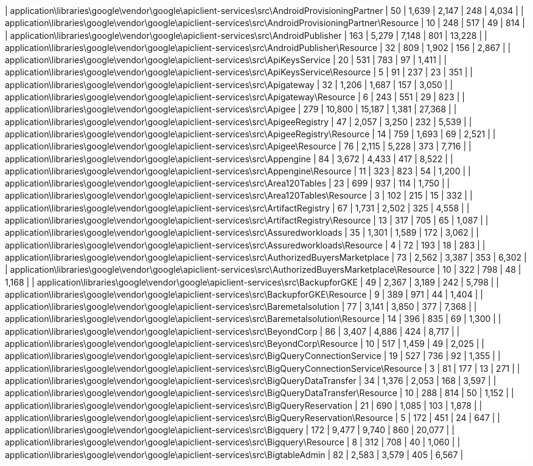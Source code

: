 | application\\libraries\\google\\vendor\\google\\apiclient-services\\src\\AndroidProvisioningPartner | 50 | 1,639 | 2,147 | 248 | 4,034 |
| application\\libraries\\google\\vendor\\google\\apiclient-services\\src\\AndroidProvisioningPartner\\Resource | 10 | 248 | 517 | 49 | 814 |
| application\\libraries\\google\\vendor\\google\\apiclient-services\\src\\AndroidPublisher | 163 | 5,279 | 7,148 | 801 | 13,228 |
| application\\libraries\\google\\vendor\\google\\apiclient-services\\src\\AndroidPublisher\\Resource | 32 | 809 | 1,902 | 156 | 2,867 |
| application\\libraries\\google\\vendor\\google\\apiclient-services\\src\\ApiKeysService | 20 | 531 | 783 | 97 | 1,411 |
| application\\libraries\\google\\vendor\\google\\apiclient-services\\src\\ApiKeysService\\Resource | 5 | 91 | 237 | 23 | 351 |
| application\\libraries\\google\\vendor\\google\\apiclient-services\\src\\Apigateway | 32 | 1,206 | 1,687 | 157 | 3,050 |
| application\\libraries\\google\\vendor\\google\\apiclient-services\\src\\Apigateway\\Resource | 6 | 243 | 551 | 29 | 823 |
| application\\libraries\\google\\vendor\\google\\apiclient-services\\src\\Apigee | 279 | 10,800 | 15,187 | 1,381 | 27,368 |
| application\\libraries\\google\\vendor\\google\\apiclient-services\\src\\ApigeeRegistry | 47 | 2,057 | 3,250 | 232 | 5,539 |
| application\\libraries\\google\\vendor\\google\\apiclient-services\\src\\ApigeeRegistry\\Resource | 14 | 759 | 1,693 | 69 | 2,521 |
| application\\libraries\\google\\vendor\\google\\apiclient-services\\src\\Apigee\\Resource | 76 | 2,115 | 5,228 | 373 | 7,716 |
| application\\libraries\\google\\vendor\\google\\apiclient-services\\src\\Appengine | 84 | 3,672 | 4,433 | 417 | 8,522 |
| application\\libraries\\google\\vendor\\google\\apiclient-services\\src\\Appengine\\Resource | 11 | 323 | 823 | 54 | 1,200 |
| application\\libraries\\google\\vendor\\google\\apiclient-services\\src\\Area120Tables | 23 | 699 | 937 | 114 | 1,750 |
| application\\libraries\\google\\vendor\\google\\apiclient-services\\src\\Area120Tables\\Resource | 3 | 102 | 215 | 15 | 332 |
| application\\libraries\\google\\vendor\\google\\apiclient-services\\src\\ArtifactRegistry | 67 | 1,731 | 2,502 | 325 | 4,558 |
| application\\libraries\\google\\vendor\\google\\apiclient-services\\src\\ArtifactRegistry\\Resource | 13 | 317 | 705 | 65 | 1,087 |
| application\\libraries\\google\\vendor\\google\\apiclient-services\\src\\Assuredworkloads | 35 | 1,301 | 1,589 | 172 | 3,062 |
| application\\libraries\\google\\vendor\\google\\apiclient-services\\src\\Assuredworkloads\\Resource | 4 | 72 | 193 | 18 | 283 |
| application\\libraries\\google\\vendor\\google\\apiclient-services\\src\\AuthorizedBuyersMarketplace | 73 | 2,562 | 3,387 | 353 | 6,302 |
| application\\libraries\\google\\vendor\\google\\apiclient-services\\src\\AuthorizedBuyersMarketplace\\Resource | 10 | 322 | 798 | 48 | 1,168 |
| application\\libraries\\google\\vendor\\google\\apiclient-services\\src\\BackupforGKE | 49 | 2,367 | 3,189 | 242 | 5,798 |
| application\\libraries\\google\\vendor\\google\\apiclient-services\\src\\BackupforGKE\\Resource | 9 | 389 | 971 | 44 | 1,404 |
| application\\libraries\\google\\vendor\\google\\apiclient-services\\src\\Baremetalsolution | 77 | 3,141 | 3,850 | 377 | 7,368 |
| application\\libraries\\google\\vendor\\google\\apiclient-services\\src\\Baremetalsolution\\Resource | 14 | 396 | 835 | 69 | 1,300 |
| application\\libraries\\google\\vendor\\google\\apiclient-services\\src\\BeyondCorp | 86 | 3,407 | 4,886 | 424 | 8,717 |
| application\\libraries\\google\\vendor\\google\\apiclient-services\\src\\BeyondCorp\\Resource | 10 | 517 | 1,459 | 49 | 2,025 |
| application\\libraries\\google\\vendor\\google\\apiclient-services\\src\\BigQueryConnectionService | 19 | 527 | 736 | 92 | 1,355 |
| application\\libraries\\google\\vendor\\google\\apiclient-services\\src\\BigQueryConnectionService\\Resource | 3 | 81 | 177 | 13 | 271 |
| application\\libraries\\google\\vendor\\google\\apiclient-services\\src\\BigQueryDataTransfer | 34 | 1,376 | 2,053 | 168 | 3,597 |
| application\\libraries\\google\\vendor\\google\\apiclient-services\\src\\BigQueryDataTransfer\\Resource | 10 | 288 | 814 | 50 | 1,152 |
| application\\libraries\\google\\vendor\\google\\apiclient-services\\src\\BigQueryReservation | 21 | 690 | 1,085 | 103 | 1,878 |
| application\\libraries\\google\\vendor\\google\\apiclient-services\\src\\BigQueryReservation\\Resource | 5 | 172 | 451 | 24 | 647 |
| application\\libraries\\google\\vendor\\google\\apiclient-services\\src\\Bigquery | 172 | 9,477 | 9,740 | 860 | 20,077 |
| application\\libraries\\google\\vendor\\google\\apiclient-services\\src\\Bigquery\\Resource | 8 | 312 | 708 | 40 | 1,060 |
| application\\libraries\\google\\vendor\\google\\apiclient-services\\src\\BigtableAdmin | 82 | 2,583 | 3,579 | 405 | 6,567 |